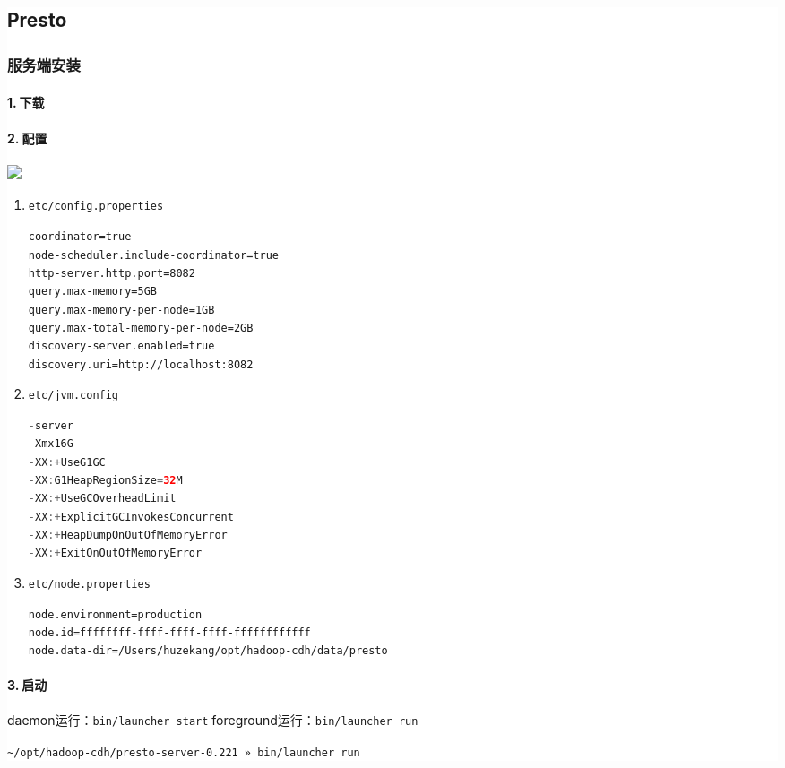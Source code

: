 





## Presto

### 服务端安装

#### 1. 下载

#### 2. 配置

![](https://raw.githubusercontent.com/huzekang/picbed/master/20190627204309.png)

1. `etc/config.properties`

   ```properties
   coordinator=true
   node-scheduler.include-coordinator=true
   http-server.http.port=8082
   query.max-memory=5GB
   query.max-memory-per-node=1GB
   query.max-total-memory-per-node=2GB
   discovery-server.enabled=true
   discovery.uri=http://localhost:8082
   ```

2. `etc/jvm.config`

   ```java
   -server
   -Xmx16G
   -XX:+UseG1GC
   -XX:G1HeapRegionSize=32M
   -XX:+UseGCOverheadLimit
   -XX:+ExplicitGCInvokesConcurrent
   -XX:+HeapDumpOnOutOfMemoryError
   -XX:+ExitOnOutOfMemoryError
   ```

3. `etc/node.properties`

   ```properties
   node.environment=production
   node.id=ffffffff-ffff-ffff-ffff-ffffffffffff
   node.data-dir=/Users/huzekang/opt/hadoop-cdh/data/presto
   ```

#### 3. 启动

daemon运行：`bin/launcher start` 
foreground运行：`bin/launcher run`

```
~/opt/hadoop-cdh/presto-server-0.221 » bin/launcher run
```
